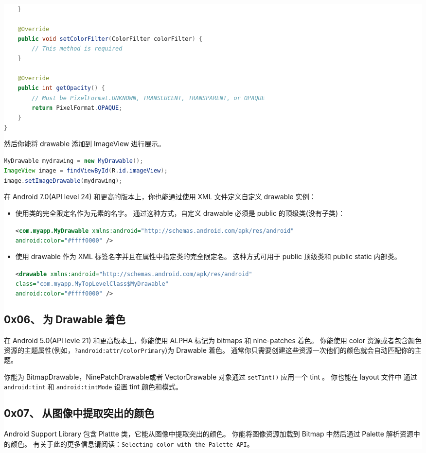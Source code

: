```java
    }

    @Override
    public void setColorFilter(ColorFilter colorFilter) {
        // This method is required
    }

    @Override
    public int getOpacity() {
        // Must be PixelFormat.UNKNOWN, TRANSLUCENT, TRANSPARENT, or OPAQUE
        return PixelFormat.OPAQUE;
    }
}
```

然后你能将 drawable 添加到 ImageView 进行展示。
```java
MyDrawable mydrawing = new MyDrawable();
ImageView image = findViewById(R.id.imageView);
image.setImageDrawable(mydrawing);
```

在 Android 7.0(API level 24) 和更高的版本上，你也能通过使用 XML 文件定义自定义 drawable 实例：

- 使用类的完全限定名作为元素的名字。
    通过这种方式，自定义 drawable 必须是 public 的顶级类(没有子类)：
    ```xml
    <com.myapp.MyDrawable xmlns:android="http://schemas.android.com/apk/res/android"
    android:color="#ffff0000" />
    ```

-   使用 drawable 作为 XML 标签名字并且在属性中指定类的完全限定名。
    这种方式可用于 public 顶级类和 public static 内部类。
    ```xml
    <drawable xmlns:android="http://schemas.android.com/apk/res/android"
    class="com.myapp.MyTopLevelClass$MyDrawable"
    android:color="#ffff0000" />
    ```

## 0x06、 为 Drawable 着色
在 Android 5.0(API levle 21) 和更高版本上，你能使用 ALPHA 标记为 bitmaps 和 nine-patches 着色。
你能使用 color 资源或者包含颜色资源的主题属性(例如，`?android:attr/colorPrimary`)为 Drawable 着色。
通常你只需要创建这些资源一次他们的颜色就会自动匹配你的主题。

你能为 BitmapDrawable，NinePatchDrawable或者 VectorDrawable 对象通过 `setTint()` 应用一个 tint 。
你也能在 layout 文件中 通过 `android:tint` 和 `android:tintMode` 设置 tint 颜色和模式。

## 0x07、 从图像中提取突出的颜色
Android Support Library 包含 Plattte 类，它能从图像中提取突出的颜色。
你能将图像资源加载到 Bitmap 中然后通过 Palette 解析资源中的颜色。
有关于此的更多信息请阅读：`Selecting color with the Palette API`。